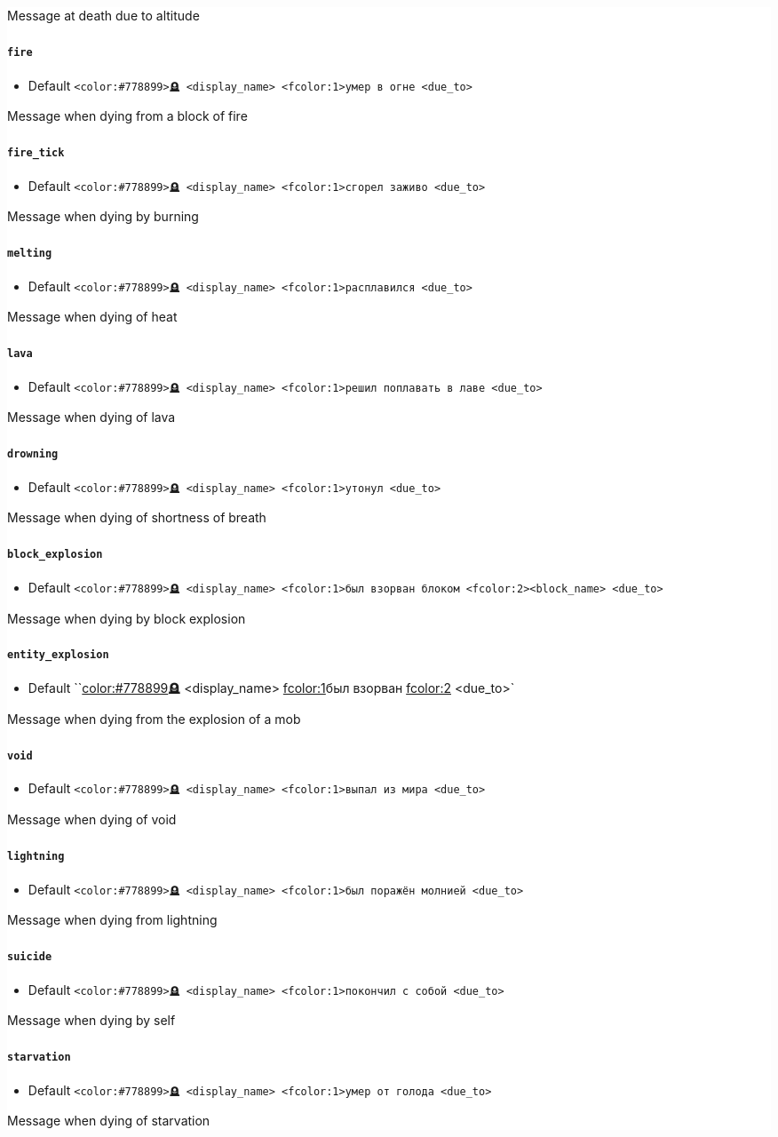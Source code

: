 Message at death due to altitude

#### `fire`
- Default `<color:#778899>🪦 <display_name> <fcolor:1>умер в огне <due_to>`

Message when dying from a block of fire

#### `fire_tick`
- Default `<color:#778899>🪦 <display_name> <fcolor:1>сгорел заживо <due_to>`

Message when dying by burning

#### `melting`
- Default `<color:#778899>🪦 <display_name> <fcolor:1>расплавился <due_to>`

Message when dying of heat

#### `lava`
- Default `<color:#778899>🪦 <display_name> <fcolor:1>решил поплавать в лаве <due_to>`

Message when dying of lava

#### `drowning`
- Default `<color:#778899>🪦 <display_name> <fcolor:1>утонул <due_to>`

Message when dying of shortness of breath

#### `block_explosion`
- Default `<color:#778899>🪦 <display_name> <fcolor:1>был взорван блоком <fcolor:2><block_name> <due_to>`

Message when dying by block explosion

#### `entity_explosion`
- Default ``<color:#778899>🪦 <display_name> <fcolor:1>был взорван <fcolor:2><killer> <due_to>`

Message when dying from the explosion of a mob

#### `void`
- Default `<color:#778899>🪦 <display_name> <fcolor:1>выпал из мира <due_to>`

Message when dying of void

#### `lightning`
- Default `<color:#778899>🪦 <display_name> <fcolor:1>был поражён молнией <due_to>`

Message when dying from lightning

#### `suicide`
- Default `<color:#778899>🪦 <display_name> <fcolor:1>покончил с собой <due_to>`

Message when dying by self

#### `starvation`
- Default `<color:#778899>🪦 <display_name> <fcolor:1>умер от голода <due_to>`

Message when dying of starvation
